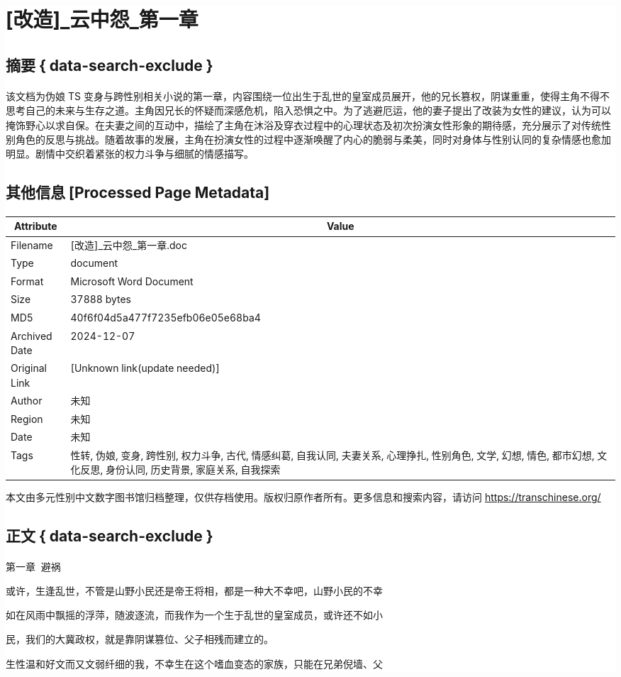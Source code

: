 # [改造]_云中怨_第一章



## 摘要  { data-search-exclude }


该文档为伪娘 TS 变身与跨性别相关小说的第一章，内容围绕一位出生于乱世的皇室成员展开，他的兄长篡权，阴谋重重，使得主角不得不思考自己的未来与生存之道。主角因兄长的怀疑而深感危机，陷入恐惧之中。为了逃避厄运，他的妻子提出了改装为女性的建议，认为可以掩饰野心以求自保。在夫妻之间的互动中，描绘了主角在沐浴及穿衣过程中的心理状态及初次扮演女性形象的期待感，充分展示了对传统性别角色的反思与挑战。随着故事的发展，主角在扮演女性的过程中逐渐唤醒了内心的脆弱与柔美，同时对身体与性别认同的复杂情感也愈加明显。剧情中交织着紧张的权力斗争与细腻的情感描写。



## 其他信息 [Processed Page Metadata]

| Attribute       | Value                                  |
|-----------------|----------------------------------------|
| Filename        | [改造]_云中怨_第一章.doc                             |
| Type            | document                                 |
| Format          | Microsoft Word Document                               |
| Size            | 37888 bytes                           |
| MD5             | 40f6f04d5a477f7235efb06e05e68ba4                                  |
| Archived Date   | 2024-12-07                             |
| Original Link   | [Unknown link(update needed)]                         |
| Author          | 未知                               |
| Region          | 未知                               |
| Date            | 未知                                 |
| Tags            | 性转, 伪娘, 变身, 跨性别, 权力斗争, 古代, 情感纠葛, 自我认同, 夫妻关系, 心理挣扎, 性别角色, 文学, 幻想, 情色, 都市幻想, 文化反思, 身份认同, 历史背景, 家庭关系, 自我探索                                 |

本文由多元性别中文数字图书馆归档整理，仅供存档使用。版权归原作者所有。更多信息和搜索内容，请访问 <https://transchinese.org/>


## 正文 { data-search-exclude }


第一章  避祸



或许，生逢乱世，不管是山野小民还是帝王将相，都是一种大不幸吧，山野小民的不幸

如在风雨中飘摇的浮萍，随波逐流，而我作为一个生于乱世的皇室成员，或许还不如小

民，我们的大冀政权，就是靠阴谋篡位、父子相残而建立的。



生性温和好文而又文弱纤细的我，不幸生在这个嗜血变态的家族，只能在兄弟倪墙、父
